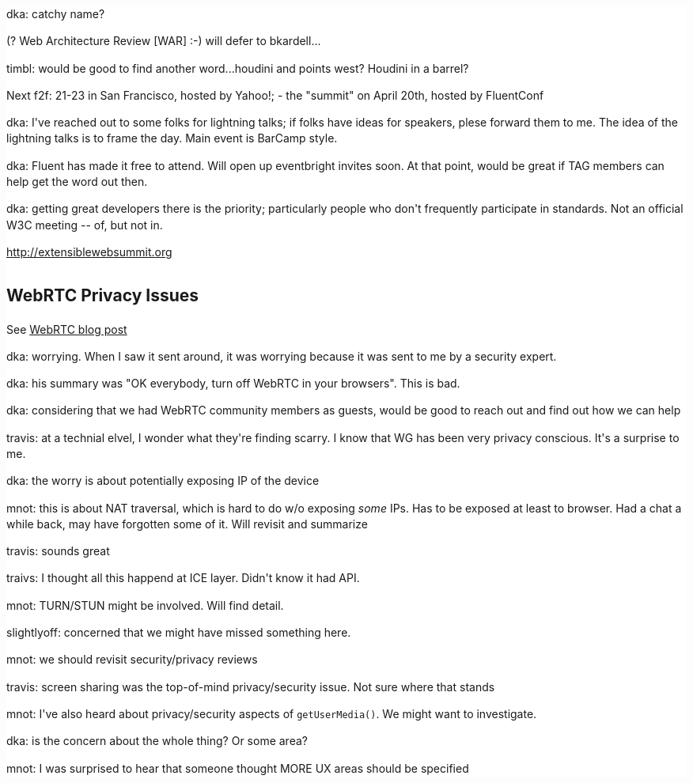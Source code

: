 dka: catchy name?  

(? Web Architecture Review [WAR] :-) will defer to bkardell...  

timbl: would be good to find another word...houdini and points west? Houdini in a barrel?  

Next f2f: 21-23 in San Francisco, hosted by Yahoo!; - the "summit" on April 20th, hosted by FluentConf  

dka: I've reached out to some folks for lightning talks; if folks have ideas for speakers, plese forward them to me. The idea of the lightning talks is to frame the day. Main event is BarCamp style.  

dka: Fluent has made it free to attend. Will open up eventbright invites soon. At that point, would be great if TAG members can help get the word out then.  

dka: getting great developers there is the priority; particularly people who don't frequently participate in standards. Not an official W3C meeting -- of, but not in.  

http://extensiblewebsummit.org  

  

## WebRTC Privacy Issues
See [WebRTC blog post](http://www.unhappyghost.com/2015/02/webrtc-killing-tor-vpn-ip-masking-privacy.html)  
  

dka: worrying. When I saw it sent around, it was worrying because it was sent to me by a security expert.  

dka: his summary was "OK everybody, turn off WebRTC in your browsers". This is bad.  

dka: considering that we had WebRTC community members as guests, would be good to reach out and find out how we can help  

travis: at a technial elvel, I wonder what they're finding scarry. I know that WG has been very privacy conscious. It's a surprise to me.  

dka: the worry is about potentially exposing IP of the device  

mnot: this is about NAT traversal, which is hard to do w/o exposing *some* IPs. Has to be exposed at least to browser. Had a chat a while back, may have forgotten some of it. Will revisit and summarize  

travis: sounds great  

traivs: I thought all this happend at ICE layer. Didn't know it had API.  

mnot: TURN/STUN might be involved. Will find detail.  

slightlyoff: concerned that we might have missed something here.  

mnot: we should revisit security/privacy reviews  

travis: screen sharing was the top-of-mind privacy/security issue. Not sure where that stands  

mnot: I've also heard about privacy/security aspects of `getUserMedia()`. We might want to investigate.  

dka: is the concern about the whole thing? Or some area?  

mnot: I was surprised to hear that someone thought MORE UX areas should be specified  
